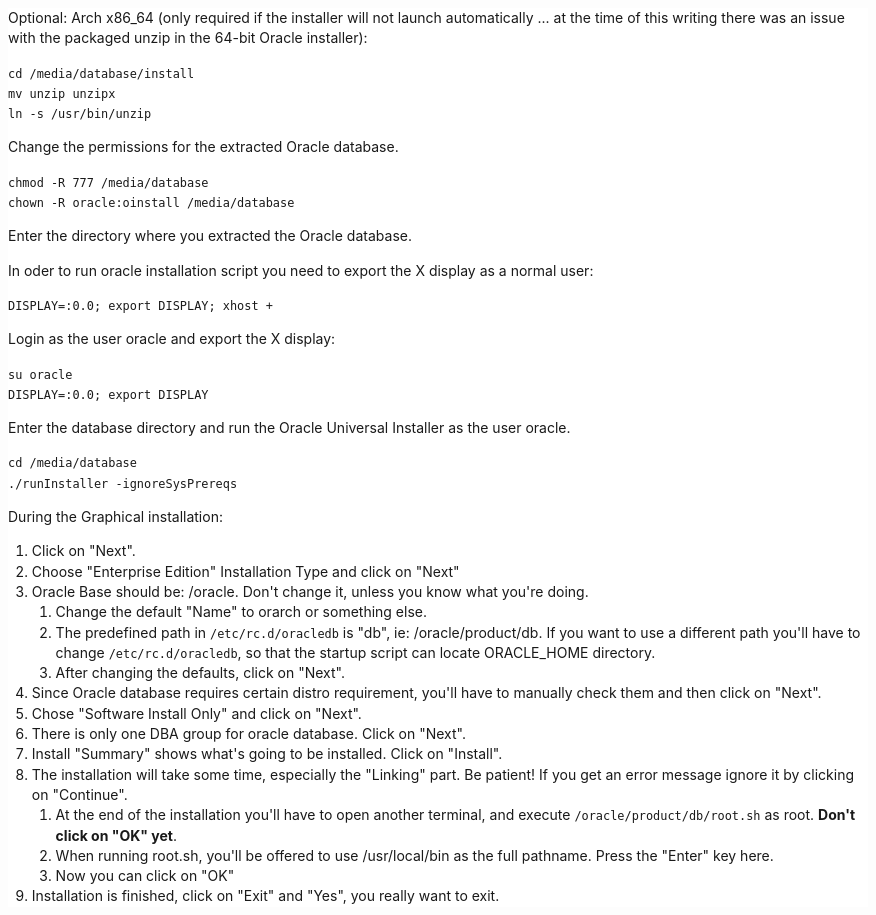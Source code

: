 Optional: Arch x86_64 (only required if the installer will not launch automatically ... at the time of this writing there was an issue with the packaged unzip in the 64-bit Oracle installer):

```
cd /media/database/install
mv unzip unzipx
ln -s /usr/bin/unzip 

```

Change the permissions for the extracted Oracle database.

```
chmod -R 777 /media/database
chown -R oracle:oinstall /media/database

```

Enter the directory where you extracted the Oracle database.

In oder to run oracle installation script you need to export the X display as a normal user:

```
DISPLAY=:0.0; export DISPLAY; xhost +

```

Login as the user oracle and export the X display:

```
su oracle
DISPLAY=:0.0; export DISPLAY

```

Enter the database directory and run the Oracle Universal Installer as the user oracle.

```
cd /media/database
./runInstaller -ignoreSysPrereqs

```

During the Graphical installation:

1.  Click on "Next".
2.  Choose "Enterprise Edition" Installation Type and click on "Next"
3.  Oracle Base should be: /oracle. Don't change it, unless you know what you're doing.
    1.  Change the default "Name" to orarch or something else.
    2.  The predefined path in `/etc/rc.d/oracledb` is "db", ie: /oracle/product/db. If you want to use a different path you'll have to change `/etc/rc.d/oracledb`, so that the startup script can locate ORACLE_HOME directory.
    3.  After changing the defaults, click on "Next".
4.  Since Oracle database requires certain distro requirement, you'll have to manually check them and then click on "Next".
5.  Chose "Software Install Only" and click on "Next".
6.  There is only one DBA group for oracle database. Click on "Next".
7.  Install "Summary" shows what's going to be installed. Click on "Install".
8.  The installation will take some time, especially the "Linking" part. Be patient! If you get an error message ignore it by clicking on "Continue".
    1.  At the end of the installation you'll have to open another terminal, and execute `/oracle/product/db/root.sh` as root. **Don't click on "OK" yet**.
    2.  When running root.sh, you'll be offered to use /usr/local/bin as the full pathname. Press the "Enter" key here.
    3.  Now you can click on "OK"
9.  Installation is finished, click on "Exit" and "Yes", you really want to exit.
